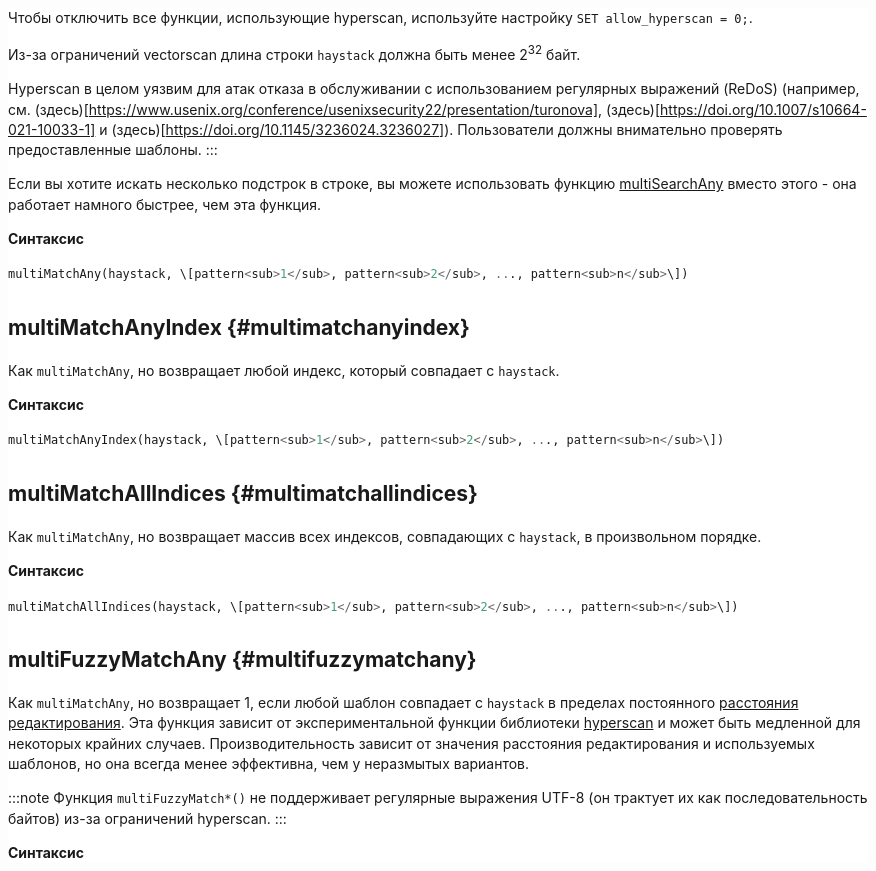 Чтобы отключить все функции, использующие hyperscan, используйте настройку `SET allow_hyperscan = 0;`.

Из-за ограничений vectorscan длина строки `haystack` должна быть менее 2<sup>32</sup> байт.

Hyperscan в целом уязвим для атак отказа в обслуживании с использованием регулярных выражений (ReDoS) (например, см. (здесь)[https://www.usenix.org/conference/usenixsecurity22/presentation/turonova], (здесь)[https://doi.org/10.1007/s10664-021-10033-1] и (здесь)[https://doi.org/10.1145/3236024.3236027]). Пользователи должны внимательно проверять предоставленные шаблоны.
:::

Если вы хотите искать несколько подстрок в строке, вы можете использовать функцию [multiSearchAny](#multisearchany) вместо этого - она работает намного быстрее, чем эта функция.

**Синтаксис**

```sql
multiMatchAny(haystack, \[pattern<sub>1</sub>, pattern<sub>2</sub>, ..., pattern<sub>n</sub>\])
```
## multiMatchAnyIndex {#multimatchanyindex}

Как `multiMatchAny`, но возвращает любой индекс, который совпадает с `haystack`.

**Синтаксис**

```sql
multiMatchAnyIndex(haystack, \[pattern<sub>1</sub>, pattern<sub>2</sub>, ..., pattern<sub>n</sub>\])
```
## multiMatchAllIndices {#multimatchallindices}

Как `multiMatchAny`, но возвращает массив всех индексов, совпадающих с `haystack`, в произвольном порядке.

**Синтаксис**

```sql
multiMatchAllIndices(haystack, \[pattern<sub>1</sub>, pattern<sub>2</sub>, ..., pattern<sub>n</sub>\])
```
## multiFuzzyMatchAny {#multifuzzymatchany}

Как `multiMatchAny`, но возвращает 1, если любой шаблон совпадает с `haystack` в пределах постоянного [расстояния редактирования](https://en.wikipedia.org/wiki/Edit_distance). Эта функция зависит от экспериментальной функции библиотеки [hyperscan](https://intel.github.io/hyperscan/dev-reference/compilation.html#approximate-matching) и может быть медленной для некоторых крайних случаев. Производительность зависит от значения расстояния редактирования и используемых шаблонов, но она всегда менее эффективна, чем у неразмытых вариантов.

:::note
Функция `multiFuzzyMatch*()` не поддерживает регулярные выражения UTF-8 (он трактует их как последовательность байтов) из-за ограничений hyperscan.
:::

**Синтаксис**
